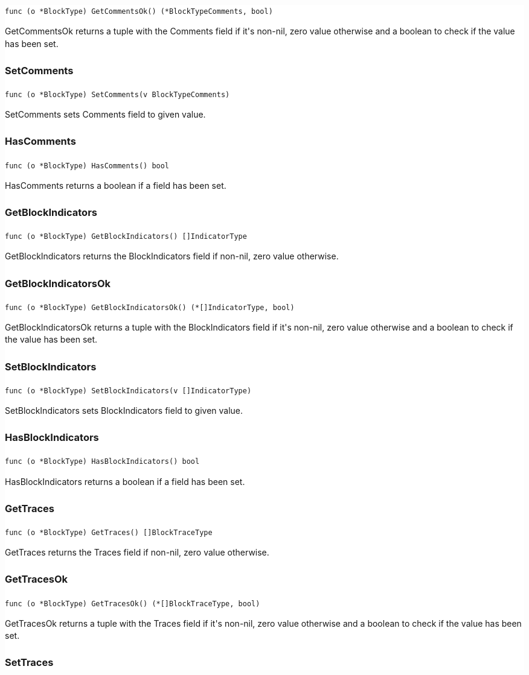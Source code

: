 `func (o *BlockType) GetCommentsOk() (*BlockTypeComments, bool)`

GetCommentsOk returns a tuple with the Comments field if it's non-nil, zero value otherwise
and a boolean to check if the value has been set.

### SetComments

`func (o *BlockType) SetComments(v BlockTypeComments)`

SetComments sets Comments field to given value.

### HasComments

`func (o *BlockType) HasComments() bool`

HasComments returns a boolean if a field has been set.

### GetBlockIndicators

`func (o *BlockType) GetBlockIndicators() []IndicatorType`

GetBlockIndicators returns the BlockIndicators field if non-nil, zero value otherwise.

### GetBlockIndicatorsOk

`func (o *BlockType) GetBlockIndicatorsOk() (*[]IndicatorType, bool)`

GetBlockIndicatorsOk returns a tuple with the BlockIndicators field if it's non-nil, zero value otherwise
and a boolean to check if the value has been set.

### SetBlockIndicators

`func (o *BlockType) SetBlockIndicators(v []IndicatorType)`

SetBlockIndicators sets BlockIndicators field to given value.

### HasBlockIndicators

`func (o *BlockType) HasBlockIndicators() bool`

HasBlockIndicators returns a boolean if a field has been set.

### GetTraces

`func (o *BlockType) GetTraces() []BlockTraceType`

GetTraces returns the Traces field if non-nil, zero value otherwise.

### GetTracesOk

`func (o *BlockType) GetTracesOk() (*[]BlockTraceType, bool)`

GetTracesOk returns a tuple with the Traces field if it's non-nil, zero value otherwise
and a boolean to check if the value has been set.

### SetTraces
